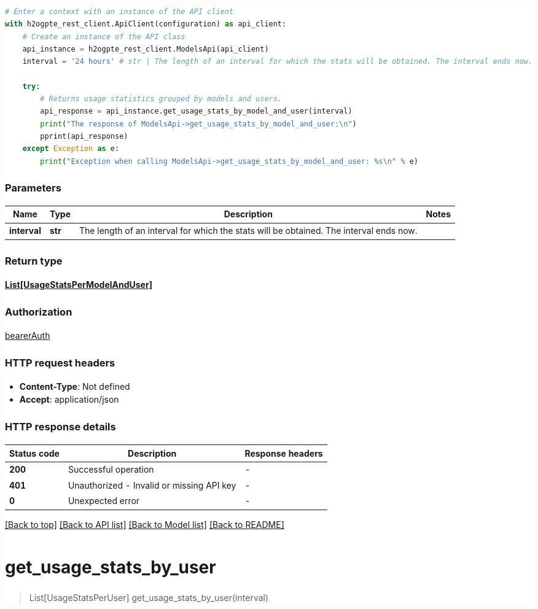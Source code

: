 ```python
# Enter a context with an instance of the API client
with h2ogpte_rest_client.ApiClient(configuration) as api_client:
    # Create an instance of the API class
    api_instance = h2ogpte_rest_client.ModelsApi(api_client)
    interval = '24 hours' # str | The length of an interval for which the stats will be obtained. The interval ends now.

    try:
        # Returns usage statistics grouped by models and users.
        api_response = api_instance.get_usage_stats_by_model_and_user(interval)
        print("The response of ModelsApi->get_usage_stats_by_model_and_user:\n")
        pprint(api_response)
    except Exception as e:
        print("Exception when calling ModelsApi->get_usage_stats_by_model_and_user: %s\n" % e)
```



### Parameters


Name | Type | Description  | Notes
------------- | ------------- | ------------- | -------------
 **interval** | **str**| The length of an interval for which the stats will be obtained. The interval ends now. | 

### Return type

[**List[UsageStatsPerModelAndUser]**](UsageStatsPerModelAndUser.md)

### Authorization

[bearerAuth](../README.md#bearerAuth)

### HTTP request headers

 - **Content-Type**: Not defined
 - **Accept**: application/json

### HTTP response details

| Status code | Description | Response headers |
|-------------|-------------|------------------|
**200** | Successful operation |  -  |
**401** | Unauthorized - Invalid or missing API key |  -  |
**0** | Unexpected error |  -  |

[[Back to top]](#) [[Back to API list]](../README.md#documentation-for-api-endpoints) [[Back to Model list]](../README.md#documentation-for-models) [[Back to README]](../README.md)

# **get_usage_stats_by_user**
> List[UsageStatsPerUser] get_usage_stats_by_user(interval)

